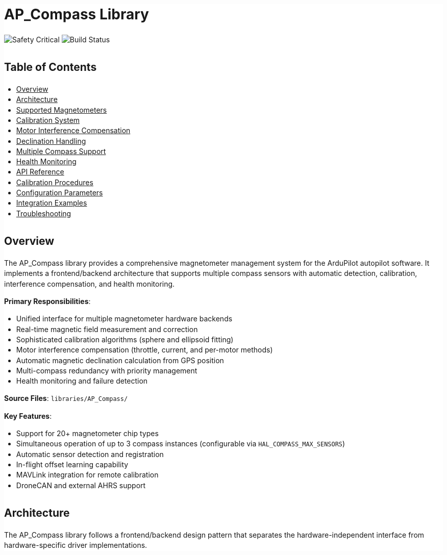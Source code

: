 # AP_Compass Library

![Safety Critical](https://img.shields.io/badge/safety-critical-red)
![Build Status](https://img.shields.io/badge/build-passing-green)

## Table of Contents
- [Overview](#overview)
- [Architecture](#architecture)
- [Supported Magnetometers](#supported-magnetometers)
- [Calibration System](#calibration-system)
- [Motor Interference Compensation](#motor-interference-compensation)
- [Declination Handling](#declination-handling)
- [Multiple Compass Support](#multiple-compass-support)
- [Health Monitoring](#health-monitoring)
- [API Reference](#api-reference)
- [Calibration Procedures](#calibration-procedures)
- [Configuration Parameters](#configuration-parameters)
- [Integration Examples](#integration-examples)
- [Troubleshooting](#troubleshooting)

## Overview

The AP_Compass library provides a comprehensive magnetometer management system for the ArduPilot autopilot software. It implements a frontend/backend architecture that supports multiple compass sensors with automatic detection, calibration, interference compensation, and health monitoring.

**Primary Responsibilities**:
- Unified interface for multiple magnetometer hardware backends
- Real-time magnetic field measurement and correction
- Sophisticated calibration algorithms (sphere and ellipsoid fitting)
- Motor interference compensation (throttle, current, and per-motor methods)
- Automatic magnetic declination calculation from GPS position
- Multi-compass redundancy with priority management
- Health monitoring and failure detection

**Source Files**: `libraries/AP_Compass/`

**Key Features**:
- Support for 20+ magnetometer chip types
- Simultaneous operation of up to 3 compass instances (configurable via `HAL_COMPASS_MAX_SENSORS`)
- Automatic sensor detection and registration
- In-flight offset learning capability
- MAVLink integration for remote calibration
- DroneCAN and external AHRS support

## Architecture

The AP_Compass library follows a frontend/backend design pattern that separates the hardware-independent interface from hardware-specific driver implementations.
